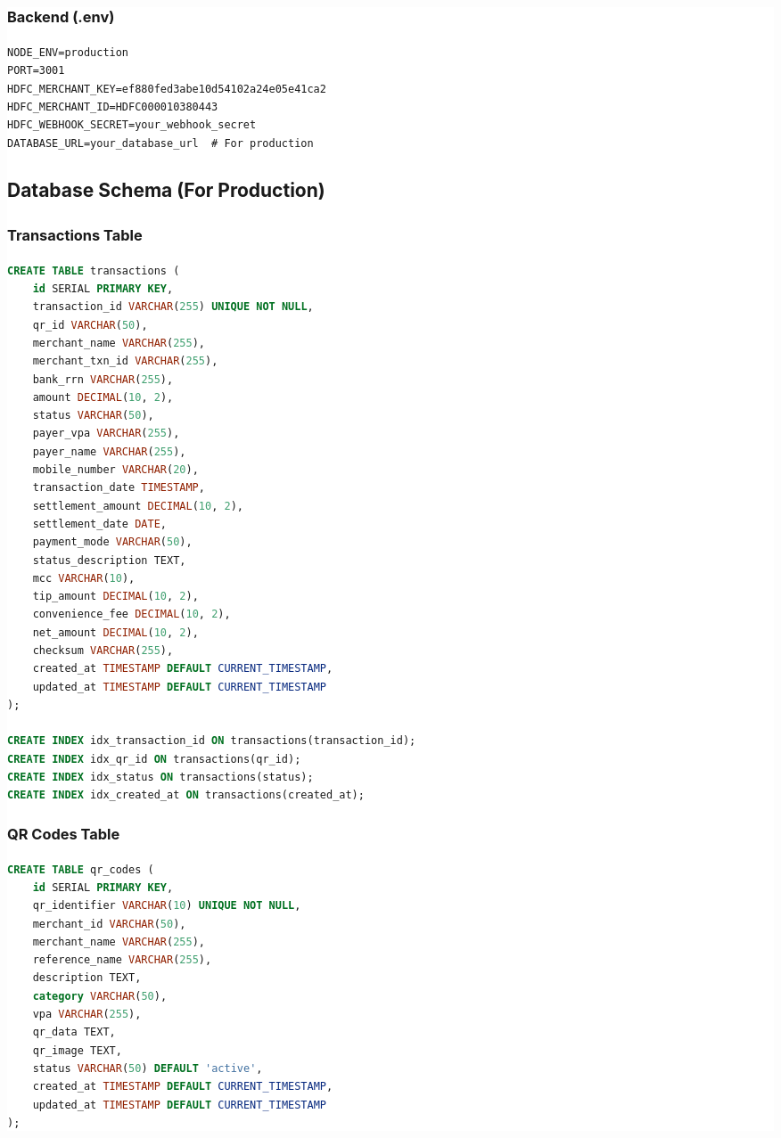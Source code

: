 ### Backend (.env)
```env
NODE_ENV=production
PORT=3001
HDFC_MERCHANT_KEY=ef880fed3abe10d54102a24e05e41ca2
HDFC_MERCHANT_ID=HDFC000010380443
HDFC_WEBHOOK_SECRET=your_webhook_secret
DATABASE_URL=your_database_url  # For production
```

## Database Schema (For Production)

### Transactions Table
```sql
CREATE TABLE transactions (
    id SERIAL PRIMARY KEY,
    transaction_id VARCHAR(255) UNIQUE NOT NULL,
    qr_id VARCHAR(50),
    merchant_name VARCHAR(255),
    merchant_txn_id VARCHAR(255),
    bank_rrn VARCHAR(255),
    amount DECIMAL(10, 2),
    status VARCHAR(50),
    payer_vpa VARCHAR(255),
    payer_name VARCHAR(255),
    mobile_number VARCHAR(20),
    transaction_date TIMESTAMP,
    settlement_amount DECIMAL(10, 2),
    settlement_date DATE,
    payment_mode VARCHAR(50),
    status_description TEXT,
    mcc VARCHAR(10),
    tip_amount DECIMAL(10, 2),
    convenience_fee DECIMAL(10, 2),
    net_amount DECIMAL(10, 2),
    checksum VARCHAR(255),
    created_at TIMESTAMP DEFAULT CURRENT_TIMESTAMP,
    updated_at TIMESTAMP DEFAULT CURRENT_TIMESTAMP
);

CREATE INDEX idx_transaction_id ON transactions(transaction_id);
CREATE INDEX idx_qr_id ON transactions(qr_id);
CREATE INDEX idx_status ON transactions(status);
CREATE INDEX idx_created_at ON transactions(created_at);
```

### QR Codes Table
```sql
CREATE TABLE qr_codes (
    id SERIAL PRIMARY KEY,
    qr_identifier VARCHAR(10) UNIQUE NOT NULL,
    merchant_id VARCHAR(50),
    merchant_name VARCHAR(255),
    reference_name VARCHAR(255),
    description TEXT,
    category VARCHAR(50),
    vpa VARCHAR(255),
    qr_data TEXT,
    qr_image TEXT,
    status VARCHAR(50) DEFAULT 'active',
    created_at TIMESTAMP DEFAULT CURRENT_TIMESTAMP,
    updated_at TIMESTAMP DEFAULT CURRENT_TIMESTAMP
);
```